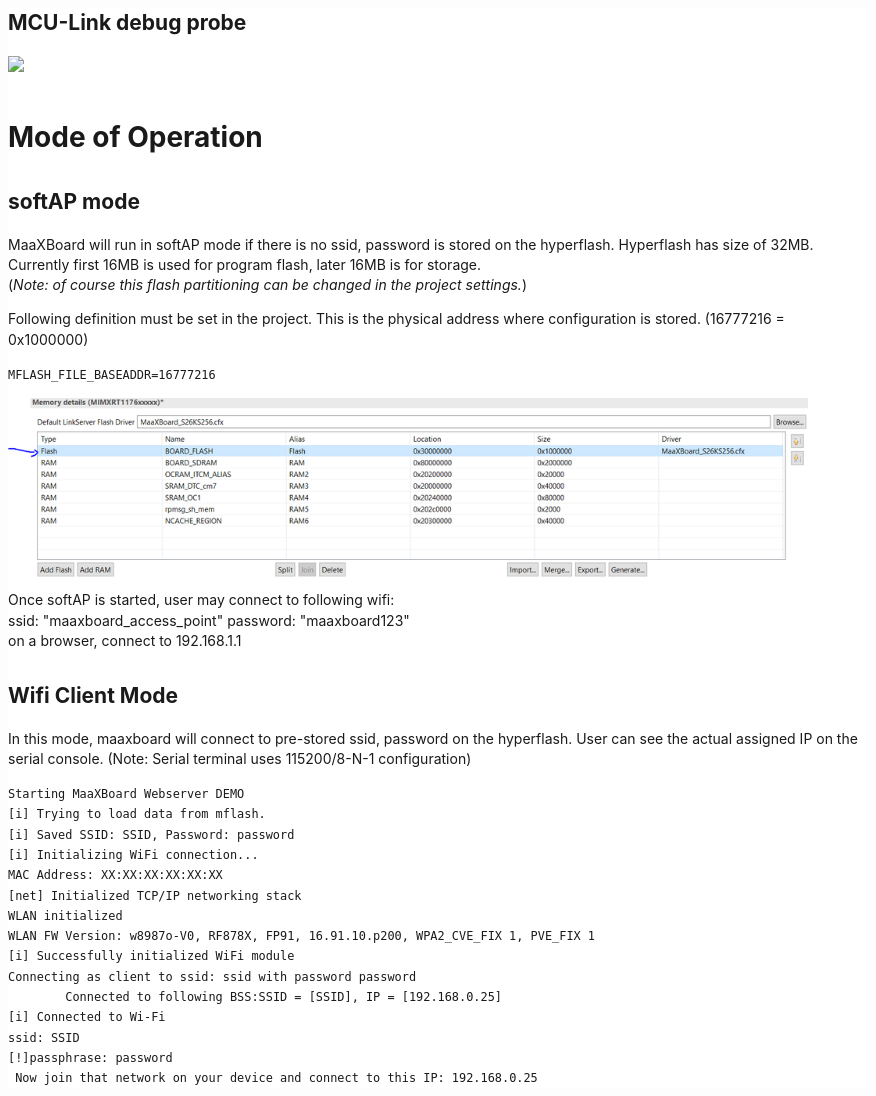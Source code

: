 ## MCU-Link debug probe

[<img width="400" src="https://www.nxp.com/assets/images/en/dev-board-image/MCU-LINK-TOP.jpg">](https://www.avnet.com/wps/portal/us/products/avnet-boards/avnet-board-families/maaxboard/maaxboard-rt/)

# Mode of Operation
## softAP mode
MaaXBoard will run in softAP mode if there is no ssid, password is stored on the hyperflash. Hyperflash has size of 32MB. Currently first 16MB is used for program flash, later 16MB is for storage. <br/>
(*Note: of course this flash partitioning can be changed in the project settings.*)

Following definition must be set in the project. This is the physical address where configuration is stored. (16777216 = 0x1000000)
```
MFLASH_FILE_BASEADDR=16777216
```
<img src="./images/memory_config_m7.PNG" alt="welcome_page" width="800"/>
<br/>
Once softAP is started, user may connect to following wifi: 
<br/>
ssid: "maaxboard_access_point" password: "maaxboard123"
<br/>
on a browser, connect to 192.168.1.1

## Wifi Client Mode
In this mode, maaxboard will connect to pre-stored ssid, password on the hyperflash. User can see the actual assigned IP on the serial console.
(Note: Serial terminal uses 115200/8-N-1 configuration)

```
Starting MaaXBoard Webserver DEMO
[i] Trying to load data from mflash.
[i] Saved SSID: SSID, Password: password
[i] Initializing WiFi connection...
MAC Address: XX:XX:XX:XX:XX:XX
[net] Initialized TCP/IP networking stack
WLAN initialized
WLAN FW Version: w8987o-V0, RF878X, FP91, 16.91.10.p200, WPA2_CVE_FIX 1, PVE_FIX 1
[i] Successfully initialized WiFi module
Connecting as client to ssid: ssid with password password
        Connected to following BSS:SSID = [SSID], IP = [192.168.0.25]
[i] Connected to Wi-Fi
ssid: SSID
[!]passphrase: password
 Now join that network on your device and connect to this IP: 192.168.0.25
```

